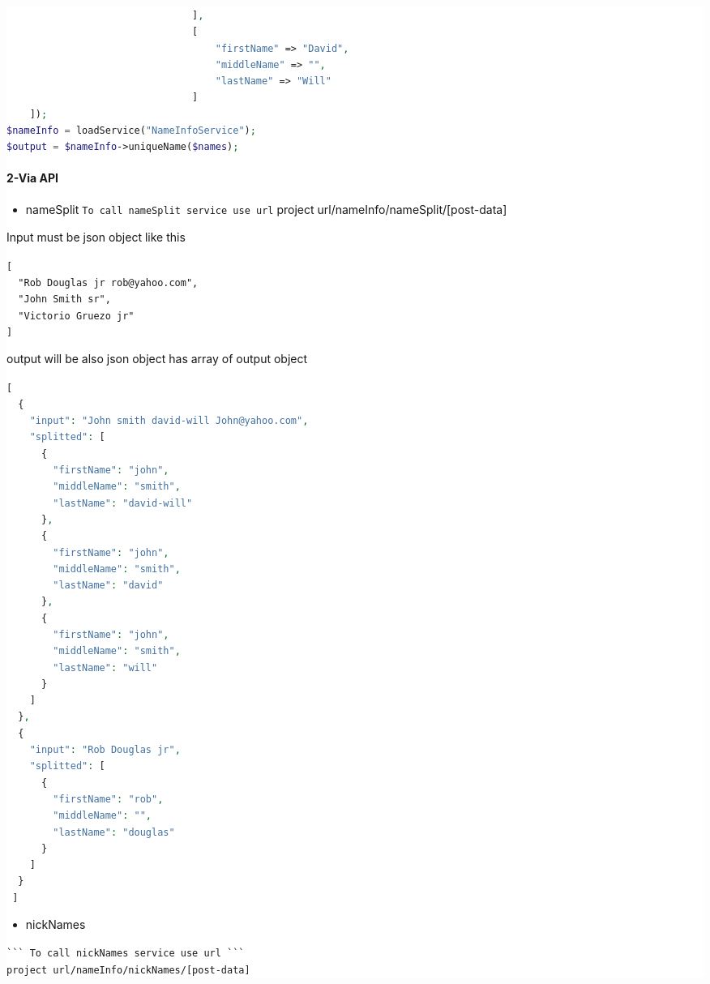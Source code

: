 ```php
								],
								[
									"firstName" => "David",
									"middleName" => "",
									"lastName" => "Will"
								]
	]);
$nameInfo = loadService("NameInfoService");
$output = $nameInfo->uniqueName($names);

```
#### 2-Via API
* nameSplit
``` To call nameSplit service use url ```
project url/nameInfo/nameSplit/[post-data]

Input must be json object like this
```input json
[
  "Rob Douglas jr rob@yahoo.com",
  "John Smith sr",
  "Victorio Gruezo jr"
]
```
output will be also json object has array of output object
```php
[
  {
    "input": "John smith david-will John@yahoo.com",
    "splitted": [
      {
        "firstName": "john",
        "middleName": "smith",
        "lastName": "david-will"
      },
      {
        "firstName": "john",
        "middleName": "smith",
        "lastName": "david"
      },
      {
        "firstName": "john",
        "middleName": "smith",
        "lastName": "will"
      }
    ]
  },
  {
    "input": "Rob Douglas jr",
    "splitted": [
      {
        "firstName": "rob",
        "middleName": "",
        "lastName": "douglas"
      }
    ]
  }
 ]
```
* nickNames
```
``` To call nickNames service use url ```
project url/nameInfo/nickNames/[post-data]

```